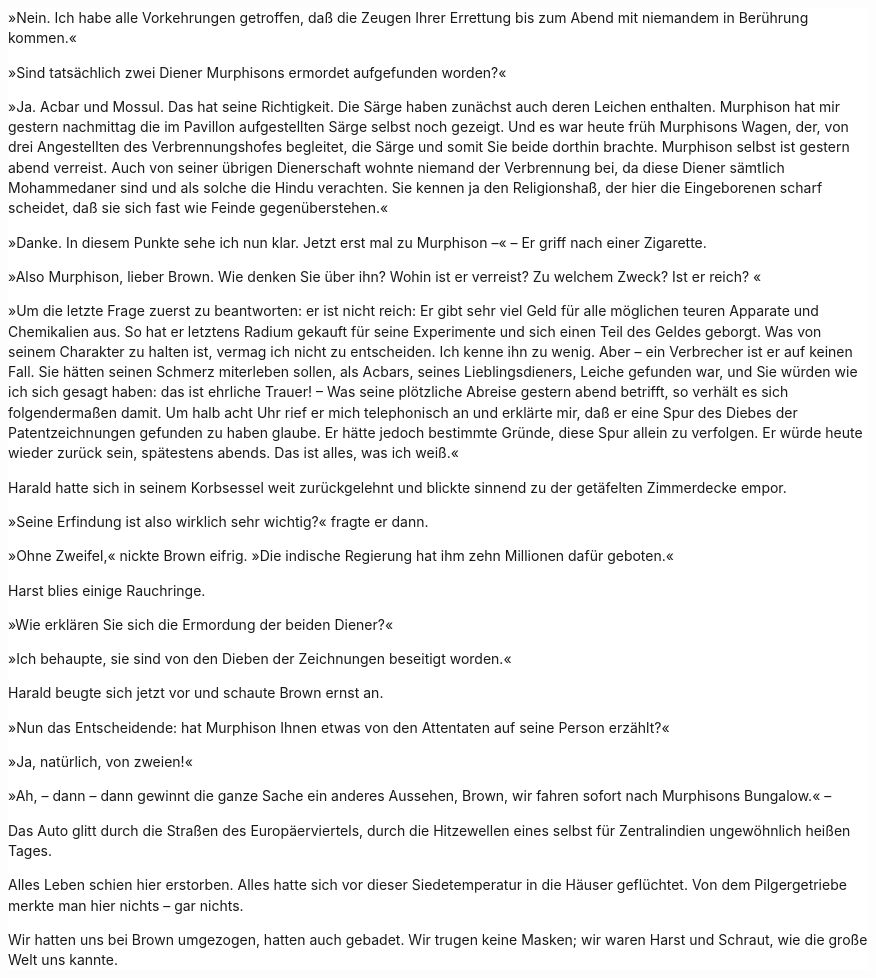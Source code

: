 »Nein. Ich habe alle Vorkehrungen getroffen, daß die Zeugen Ihrer Errettung bis zum Abend mit niemandem in Berührung kommen.«

»Sind tatsächlich zwei Diener Murphisons ermordet aufgefunden worden?«

»Ja. Acbar und Mossul. Das hat seine Richtigkeit. Die Särge haben zunächst auch deren Leichen enthalten. Murphison hat mir gestern nachmittag die im Pavillon aufgestellten Särge selbst noch gezeigt. Und es war heute früh Murphisons Wagen, der, von drei Angestellten des Verbrennungshofes begleitet, die Särge und somit Sie beide dorthin brachte. Murphison selbst ist gestern abend verreist. Auch von seiner übrigen Dienerschaft wohnte niemand der Verbrennung bei, da diese Diener sämtlich Mohammedaner sind und als solche die Hindu verachten. Sie kennen ja den Religionshaß, der hier die Eingeborenen scharf scheidet, daß sie sich fast wie Feinde gegenüberstehen.«

»Danke. In diesem Punkte sehe ich nun klar. Jetzt erst mal zu Murphison –« – Er griff nach einer Zigarette.

»Also Murphison, lieber Brown. Wie denken Sie über ihn? Wohin ist er verreist? Zu welchem Zweck? Ist er reich? «

»Um die letzte Frage zuerst zu beantworten: er ist nicht reich: Er gibt sehr viel Geld für alle möglichen teuren Apparate und Chemikalien aus. So hat er letztens Radium gekauft für seine Experimente und sich einen Teil des Geldes geborgt. Was von seinem Charakter zu halten ist, vermag ich nicht zu entscheiden. Ich kenne ihn zu wenig. Aber – ein Verbrecher ist er auf keinen Fall. Sie hätten seinen Schmerz miterleben sollen, als Acbars, seines Lieblingsdieners, Leiche gefunden war, und Sie würden wie ich sich gesagt haben: das ist ehrliche Trauer! – Was seine plötzliche Abreise gestern abend betrifft, so verhält es sich folgendermaßen damit. Um halb acht Uhr rief er mich telephonisch an und erklärte mir, daß er eine Spur des Diebes der Patentzeichnungen gefunden zu haben glaube. Er hätte jedoch bestimmte Gründe, diese Spur allein zu verfolgen. Er würde heute wieder zurück sein, spätestens abends. Das ist alles, was ich weiß.«

Harald hatte sich in seinem Korbsessel weit zurückgelehnt und blickte sinnend zu der getäfelten Zimmerdecke empor.

»Seine Erfindung ist also wirklich sehr wichtig?« fragte er dann.

»Ohne Zweifel,« nickte Brown eifrig. »Die indische Regierung hat ihm zehn Millionen dafür geboten.«

Harst blies einige Rauchringe.

»Wie erklären Sie sich die Ermordung der beiden Diener?«

»Ich behaupte, sie sind von den Dieben der Zeichnungen beseitigt worden.«

Harald beugte sich jetzt vor und schaute Brown ernst an.

»Nun das Entscheidende: hat Murphison Ihnen etwas von den Attentaten auf seine Person erzählt?«

»Ja, natürlich, von zweien!«

»Ah, – dann – dann gewinnt die ganze Sache ein anderes Aussehen, Brown, wir fahren sofort nach Murphisons Bungalow.« –

Das Auto glitt durch die Straßen des Europäerviertels, durch die Hitzewellen eines selbst für Zentralindien ungewöhnlich heißen Tages.

Alles Leben schien hier erstorben. Alles hatte sich vor dieser Siedetemperatur in die Häuser geflüchtet. Von dem Pilgergetriebe merkte man hier nichts – gar nichts.

Wir hatten uns bei Brown umgezogen, hatten auch gebadet. Wir trugen keine Masken; wir waren Harst und Schraut, wie die große Welt uns kannte.
